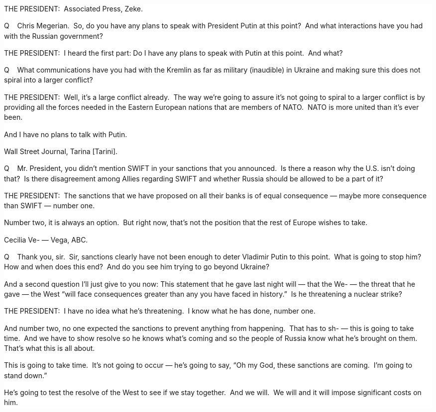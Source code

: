 THE PRESIDENT:  Associated Press, Zeke.

Q    Chris Megerian.  So, do you have any plans to speak with President
Putin at this point?  And what interactions have you had with the
Russian government?

THE PRESIDENT:  I heard the first part: Do I have any plans to speak
with Putin at this point.  And what?

Q    What communications have you had with the Kremlin as far as
military (inaudible) in Ukraine and making sure this does not spiral
into a larger conflict?

THE PRESIDENT:  Well, it’s a large conflict already.  The way we’re
going to assure it’s not going to spiral to a larger conflict is by
providing all the forces needed in the Eastern European nations that are
members of NATO.  NATO is more united than it’s ever been. 

And I have no plans to talk with Putin. 

Wall Street Journal, Tarina \[Tarini\].

Q    Mr. President, you didn’t mention SWIFT in your sanctions that you
announced.  Is there a reason why the U.S. isn’t doing that?  Is there
disagreement among Allies regarding SWIFT and whether Russia should be
allowed to be a part of it?

THE PRESIDENT:  The sanctions that we have proposed on all their banks
is of equal consequence — maybe more consequence than SWIFT — number
one. 

Number two, it is always an option.  But right now, that’s not the
position that the rest of Europe wishes to take. 

Cecilia Ve- — Vega, ABC. 

Q    Thank you, sir.  Sir, sanctions clearly have not been enough to
deter Vladimir Putin to this point.  What is going to stop him?  How and
when does this end?  And do you see him trying to go beyond Ukraine?

And a second question I’ll just give to you now: This statement that he
gave last night will — that the We- — the threat that he gave — the West
“will face consequences greater than any you have faced in history.”  Is
he threatening a nuclear strike?

THE PRESIDENT:  I have no idea what he’s threatening.  I know what he
has done, number one. 

And number two, no one expected the sanctions to prevent anything from
happening.  That has to sh- — this is going to take time.  And we have
to show resolve so he knows what’s coming and so the people of Russia
know what he’s brought on them.  That’s what this is all about. 

This is going to take time.  It’s not going to occur — he’s going to
say, “Oh my God, these sanctions are coming.  I’m going to stand down.” 

He’s going to test the resolve of the West to see if we stay together. 
And we will.  We will and it will impose significant costs on him. 
